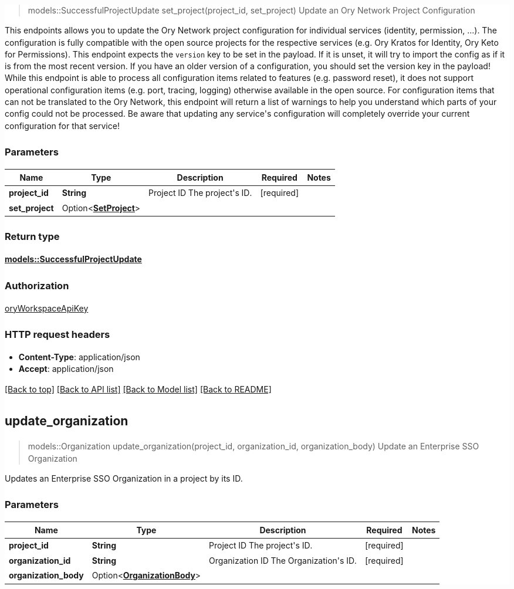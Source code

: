 > models::SuccessfulProjectUpdate set_project(project_id, set_project)
Update an Ory Network Project Configuration

This endpoints allows you to update the Ory Network project configuration for individual services (identity, permission, ...). The configuration is fully compatible with the open source projects for the respective services (e.g. Ory Kratos for Identity, Ory Keto for Permissions).  This endpoint expects the `version` key to be set in the payload. If it is unset, it will try to import the config as if it is from the most recent version.  If you have an older version of a configuration, you should set the version key in the payload!  While this endpoint is able to process all configuration items related to features (e.g. password reset), it does not support operational configuration items (e.g. port, tracing, logging) otherwise available in the open source.  For configuration items that can not be translated to the Ory Network, this endpoint will return a list of warnings to help you understand which parts of your config could not be processed.  Be aware that updating any service's configuration will completely override your current configuration for that service!

### Parameters


Name | Type | Description  | Required | Notes
------------- | ------------- | ------------- | ------------- | -------------
**project_id** | **String** | Project ID  The project's ID. | [required] |
**set_project** | Option<[**SetProject**](SetProject.md)> |  |  |

### Return type

[**models::SuccessfulProjectUpdate**](successfulProjectUpdate.md)

### Authorization

[oryWorkspaceApiKey](../README.md#oryWorkspaceApiKey)

### HTTP request headers

- **Content-Type**: application/json
- **Accept**: application/json

[[Back to top]](#) [[Back to API list]](../README.md#documentation-for-api-endpoints) [[Back to Model list]](../README.md#documentation-for-models) [[Back to README]](../README.md)


## update_organization

> models::Organization update_organization(project_id, organization_id, organization_body)
Update an Enterprise SSO Organization

Updates an Enterprise SSO Organization in a project by its ID.

### Parameters


Name | Type | Description  | Required | Notes
------------- | ------------- | ------------- | ------------- | -------------
**project_id** | **String** | Project ID  The project's ID. | [required] |
**organization_id** | **String** | Organization ID  The Organization's ID. | [required] |
**organization_body** | Option<[**OrganizationBody**](OrganizationBody.md)> |  |  |
